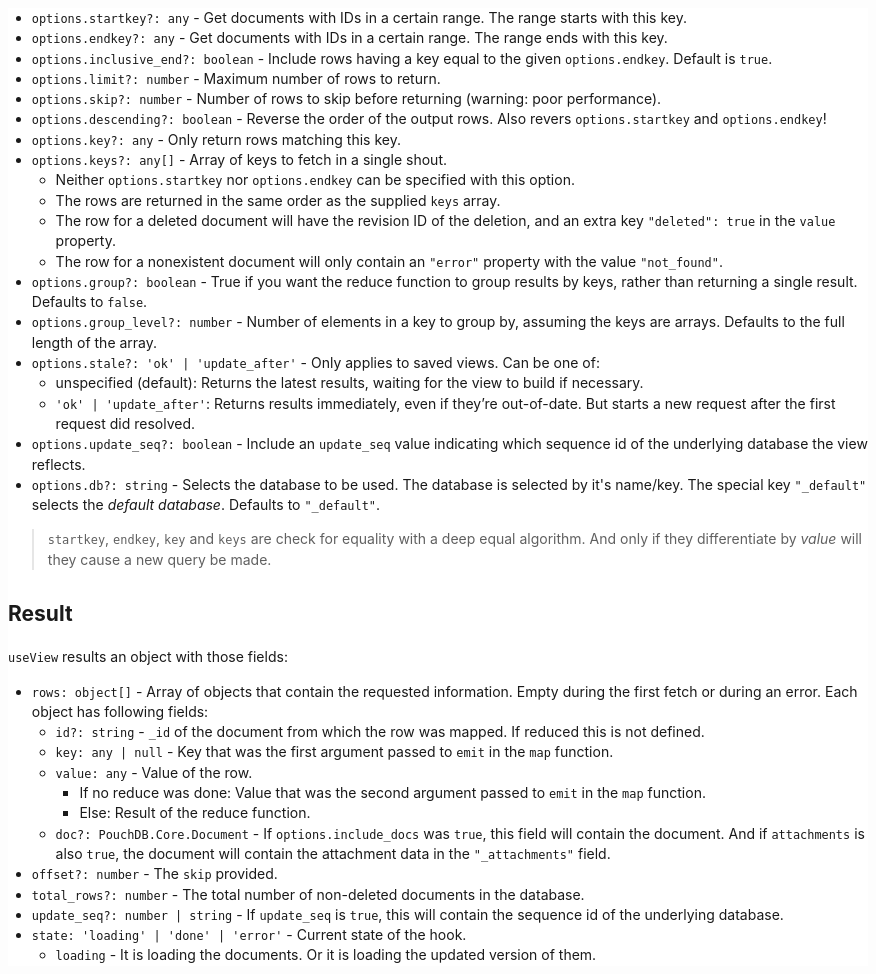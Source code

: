    - `options.startkey?: any` - Get documents with IDs in a certain range. The range starts with this key.
   - `options.endkey?: any` - Get documents with IDs in a certain range. The range ends with this key.
   - `options.inclusive_end?: boolean` - Include rows having a key equal to the given `options.endkey`. Default is
     `true`.
   - `options.limit?: number` - Maximum number of rows to return.
   - `options.skip?: number` - Number of rows to skip before returning (warning: poor performance).
   - `options.descending?: boolean` - Reverse the order of the output rows. Also revers `options.startkey` and
     `options.endkey`!
   - `options.key?: any` - Only return rows matching this key.
   - `options.keys?: any[]` - Array of keys to fetch in a single shout.
     - Neither `options.startkey` nor `options.endkey` can be specified with this option.
     - The rows are returned in the same order as the supplied `keys` array.
     - The row for a deleted document will have the revision ID of the deletion, and an extra key `"deleted": true`
       in the `value` property.
     - The row for a nonexistent document will only contain an `"error"` property with the value `"not_found"`.
   - `options.group?: boolean` - True if you want the reduce function to group results by keys, rather than
     returning a single result. Defaults to `false`.
   - `options.group_level?: number` - Number of elements in a key to group by, assuming the keys are arrays.
     Defaults to the full length of the array.
   - `options.stale?: 'ok' | 'update_after'` - Only applies to saved views. Can be one of:
     - unspecified (default): Returns the latest results, waiting for the view to build if necessary.
     - `'ok' | 'update_after'`: Returns results immediately, even if they’re out-of-date.
       But starts a new request after the first request did resolved.
   - `options.update_seq?: boolean` - Include an `update_seq` value indicating which sequence id of the underlying
     database the view reflects.
   - `options.db?: string` - Selects the database to be used. The database is selected by it's name/key.
     The special key `"_default"` selects the _default database_. Defaults to `"_default"`.

> `startkey`, `endkey`, `key` and `keys` are check for equality with a deep equal algorithm.
> And only if they differentiate by _value_ will they cause a new query be made.

## Result

`useView` results an object with those fields:

- `rows: object[]` - Array of objects that contain the requested information. Empty during the first fetch or
  during an error. Each object has following fields:
  - `id?: string` - `_id` of the document from which the row was mapped. If reduced this is not defined.
  - `key: any | null` - Key that was the first argument passed to `emit` in the `map` function.
  - `value: any` - Value of the row.
    - If no reduce was done: Value that was the second argument passed to `emit` in the `map` function.
    - Else: Result of the reduce function.
  - `doc?: PouchDB.Core.Document` - If `options.include_docs` was `true`, this field will contain the document. And
    if `attachments` is also `true`, the document will contain the attachment data in the `"_attachments"` field.
- `offset?: number` - The `skip` provided.
- `total_rows?: number` - The total number of non-deleted documents in the database.
- `update_seq?: number | string` - If `update_seq` is `true`, this will contain the sequence id of the underlying
  database.
- `state: 'loading' | 'done' | 'error'` - Current state of the hook.
  - `loading` - It is loading the documents. Or it is loading the updated version of them.